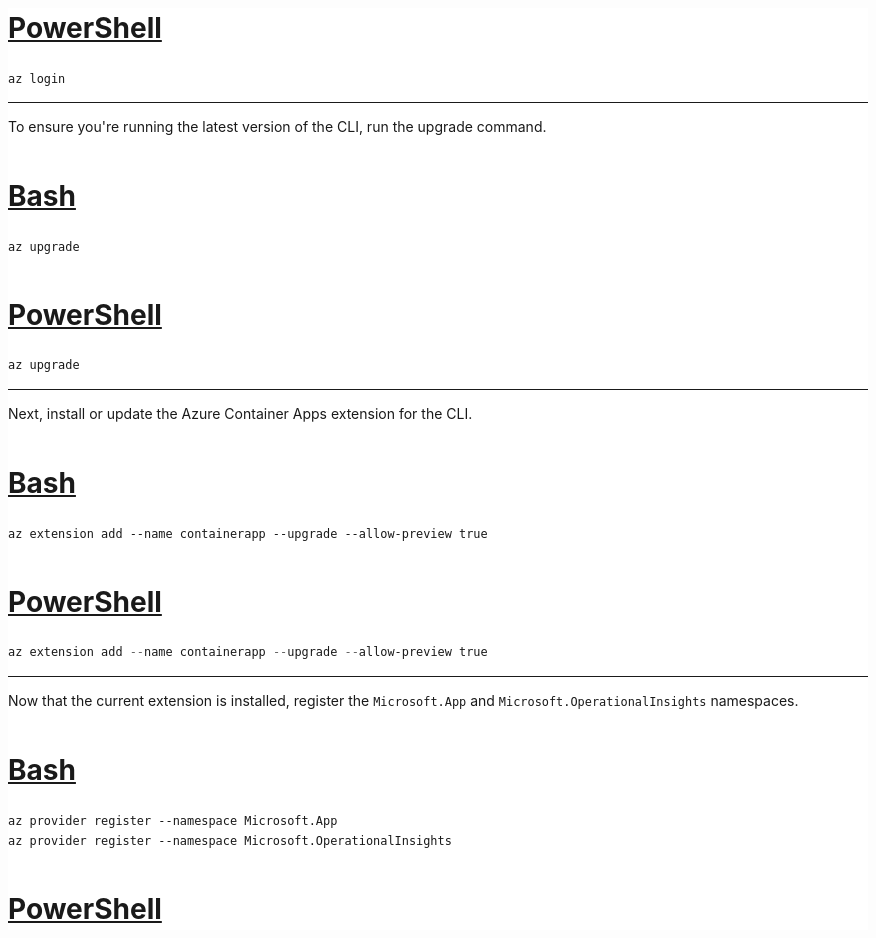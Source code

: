 # [PowerShell](#tab/powershell)

```powershell
az login
```

---

To ensure you're running the latest version of the CLI, run the upgrade command.

# [Bash](#tab/bash)

```azurecli
az upgrade
```

# [PowerShell](#tab/powershell)

```powershell
az upgrade
```

---

Next, install or update the Azure Container Apps extension for the CLI.


# [Bash](#tab/bash)

```azurecli
az extension add --name containerapp --upgrade --allow-preview true
```

# [PowerShell](#tab/powershell)

```powershell
az extension add --name containerapp --upgrade --allow-preview true
```

---

Now that the current extension is installed, register the `Microsoft.App` and `Microsoft.OperationalInsights` namespaces.

# [Bash](#tab/bash)

```azurecli
az provider register --namespace Microsoft.App
az provider register --namespace Microsoft.OperationalInsights
```

# [PowerShell](#tab/powershell)
